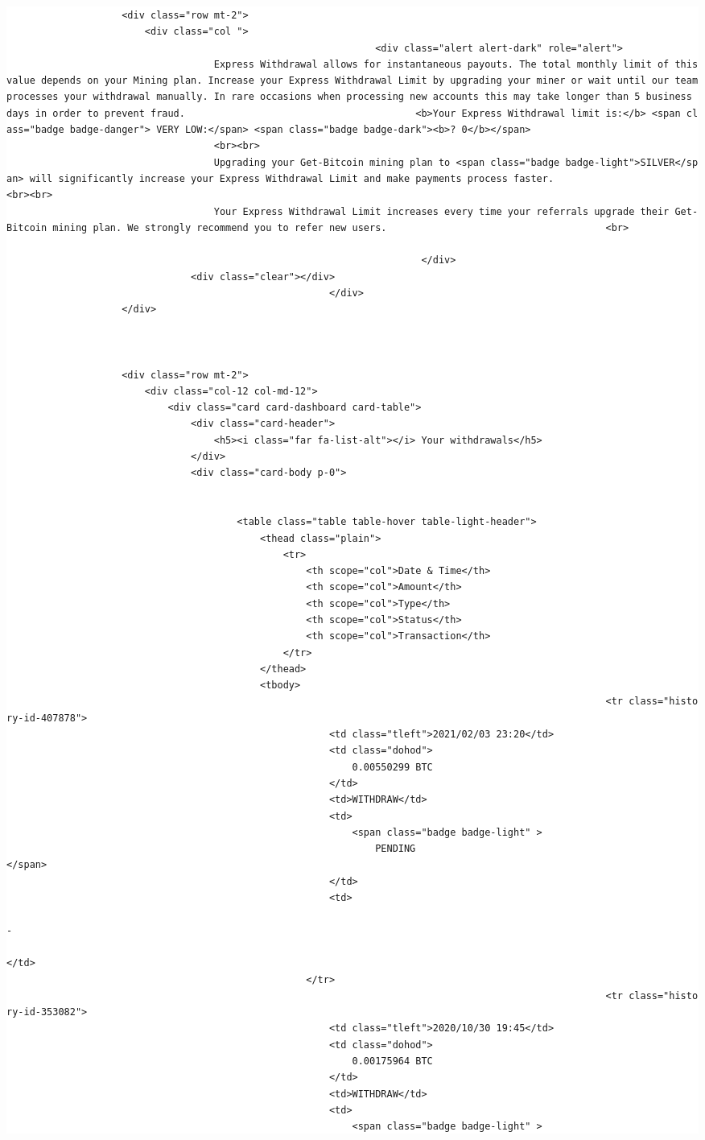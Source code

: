 						
						
						
						
						<div class="row mt-2">
							<div class="col ">
																	<div class="alert alert-dark" role="alert">
										Express Withdrawal allows for instantaneous payouts. The total monthly limit of this value depends on your Mining plan. Increase your Express Withdrawal Limit by upgrading your miner or wait until our team processes your withdrawal manually. In rare occasions when processing new accounts this may take longer than 5 business days in order to prevent fraud.										 <b>Your Express Withdrawal limit is:</b> <span class="badge badge-danger"> VERY LOW:</span> <span class="badge badge-dark"><b>? 0</b></span>
										<br><br>
										Upgrading your Get-Bitcoin mining plan to <span class="badge badge-light">SILVER</span> will significantly increase your Express Withdrawal Limit and make payments process faster.										<br><br>
										Your Express Withdrawal Limit increases every time your referrals upgrade their Get-Bitcoin mining plan. We strongly recommend you to refer new users.										<br>
										
																			</div>
									<div class="clear"></div>
															</div>
						</div>
						
						
						
						<div class="row mt-2">
							<div class="col-12 col-md-12">
								<div class="card card-dashboard card-table">
									<div class="card-header">
										<h5><i class="far fa-list-alt"></i> Your withdrawals</h5>
									</div>
									<div class="card-body p-0">
										
										
											<table class="table table-hover table-light-header">
												<thead class="plain">
													<tr>
														<th scope="col">Date & Time</th>
														<th scope="col">Amount</th>
														<th scope="col">Type</th>
														<th scope="col">Status</th>
														<th scope="col">Transaction</th>
													</tr>
												</thead>
												<tbody>
																											<tr class="history-id-407878">
															<td class="tleft">2021/02/03 23:20</td>
															<td class="dohod">
																0.00550299 BTC
															</td>
															<td>WITHDRAW</td>
															<td>
																<span class="badge badge-light" >
																	PENDING																</span>
															</td>
															<td>
																																	-
																															</td>
														</tr>
																											<tr class="history-id-353082">
															<td class="tleft">2020/10/30 19:45</td>
															<td class="dohod">
																0.00175964 BTC
															</td>
															<td>WITHDRAW</td>
															<td>
																<span class="badge badge-light" >